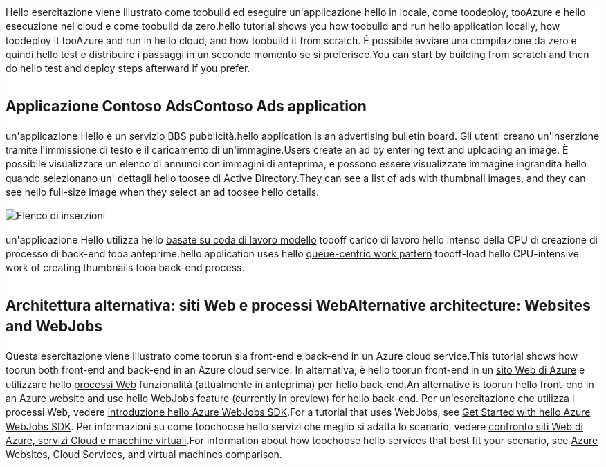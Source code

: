 <span data-ttu-id="10543-110">Hello esercitazione viene illustrato come toobuild ed eseguire un'applicazione hello in locale, come toodeploy, tooAzure e hello esecuzione nel cloud e come toobuild da zero.</span><span class="sxs-lookup"><span data-stu-id="10543-110">hello tutorial shows you how toobuild and run hello application locally, how toodeploy it tooAzure and run in hello cloud, and how toobuild it from scratch.</span></span> <span data-ttu-id="10543-111">È possibile avviare una compilazione da zero e quindi hello test e distribuire i passaggi in un secondo momento se si preferisce.</span><span class="sxs-lookup"><span data-stu-id="10543-111">You can start by building from scratch and then do hello test and deploy steps afterward if you prefer.</span></span>

## <a name="contoso-ads-application"></a><span data-ttu-id="10543-112">Applicazione Contoso Ads</span><span class="sxs-lookup"><span data-stu-id="10543-112">Contoso Ads application</span></span>
<span data-ttu-id="10543-113">un'applicazione Hello è un servizio BBS pubblicità.</span><span class="sxs-lookup"><span data-stu-id="10543-113">hello application is an advertising bulletin board.</span></span> <span data-ttu-id="10543-114">Gli utenti creano un'inserzione tramite l'immissione di testo e il caricamento di un'immagine.</span><span class="sxs-lookup"><span data-stu-id="10543-114">Users create an ad by entering text and uploading an image.</span></span> <span data-ttu-id="10543-115">È possibile visualizzare un elenco di annunci con immagini di anteprima, e possono essere visualizzate immagine ingrandita hello quando selezionano un' dettagli hello toosee di Active Directory.</span><span class="sxs-lookup"><span data-stu-id="10543-115">They can see a list of ads with thumbnail images, and they can see hello full-size image when they select an ad toosee hello details.</span></span>

![Elenco di inserzioni](./media/cloud-services-dotnet-get-started/list.png)

<span data-ttu-id="10543-117">un'applicazione Hello utilizza hello [basate su coda di lavoro modello](http://www.asp.net/aspnet/overview/developing-apps-with-windows-azure/building-real-world-cloud-apps-with-windows-azure/queue-centric-work-pattern) toooff carico di lavoro hello intenso della CPU di creazione di processo di back-end tooa anteprime.</span><span class="sxs-lookup"><span data-stu-id="10543-117">hello application uses hello [queue-centric work pattern](http://www.asp.net/aspnet/overview/developing-apps-with-windows-azure/building-real-world-cloud-apps-with-windows-azure/queue-centric-work-pattern) toooff-load hello CPU-intensive work of creating thumbnails tooa back-end process.</span></span>

## <a name="alternative-architecture-websites-and-webjobs"></a><span data-ttu-id="10543-118">Architettura alternativa: siti Web e processi Web</span><span class="sxs-lookup"><span data-stu-id="10543-118">Alternative architecture: Websites and WebJobs</span></span>
<span data-ttu-id="10543-119">Questa esercitazione viene illustrato come toorun sia front-end e back-end in un Azure cloud service.</span><span class="sxs-lookup"><span data-stu-id="10543-119">This tutorial shows how toorun both front-end and back-end in an Azure cloud service.</span></span> <span data-ttu-id="10543-120">In alternativa, è hello toorun front-end in un [sito Web di Azure](/services/web-sites/) e utilizzare hello [processi Web](http://go.microsoft.com/fwlink/?LinkId=390226) funzionalità (attualmente in anteprima) per hello back-end.</span><span class="sxs-lookup"><span data-stu-id="10543-120">An alternative is toorun hello front-end in an [Azure website](/services/web-sites/) and use hello [WebJobs](http://go.microsoft.com/fwlink/?LinkId=390226) feature (currently in preview) for hello back-end.</span></span> <span data-ttu-id="10543-121">Per un'esercitazione che utilizza i processi Web, vedere [introduzione hello Azure WebJobs SDK](../app-service-web/websites-dotnet-webjobs-sdk-get-started.md).</span><span class="sxs-lookup"><span data-stu-id="10543-121">For a tutorial that uses WebJobs, see [Get Started with hello Azure WebJobs SDK](../app-service-web/websites-dotnet-webjobs-sdk-get-started.md).</span></span> <span data-ttu-id="10543-122">Per informazioni su come toochoose hello servizi che meglio si adatta lo scenario, vedere [confronto siti Web di Azure, servizi Cloud e macchine virtuali](../app-service-web/choose-web-site-cloud-service-vm.md).</span><span class="sxs-lookup"><span data-stu-id="10543-122">For information about how toochoose hello services that best fit your scenario, see [Azure Websites, Cloud Services, and virtual machines comparison](../app-service-web/choose-web-site-cloud-service-vm.md).</span></span>
